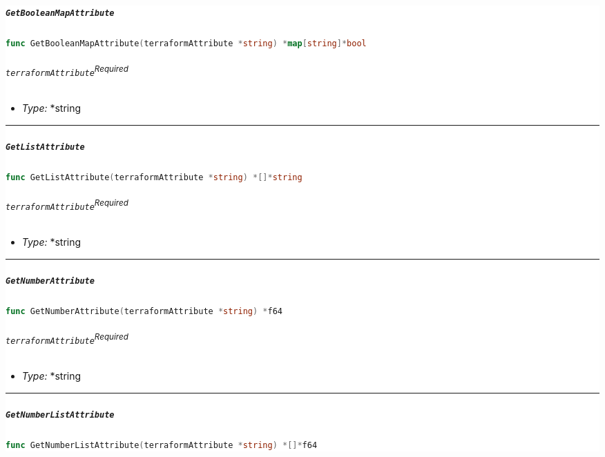 
##### `GetBooleanMapAttribute` <a name="GetBooleanMapAttribute" id="@cdktf/provider-hcp.dataHcpVaultPlugin.DataHcpVaultPlugin.getBooleanMapAttribute"></a>

```go
func GetBooleanMapAttribute(terraformAttribute *string) *map[string]*bool
```

###### `terraformAttribute`<sup>Required</sup> <a name="terraformAttribute" id="@cdktf/provider-hcp.dataHcpVaultPlugin.DataHcpVaultPlugin.getBooleanMapAttribute.parameter.terraformAttribute"></a>

- *Type:* *string

---

##### `GetListAttribute` <a name="GetListAttribute" id="@cdktf/provider-hcp.dataHcpVaultPlugin.DataHcpVaultPlugin.getListAttribute"></a>

```go
func GetListAttribute(terraformAttribute *string) *[]*string
```

###### `terraformAttribute`<sup>Required</sup> <a name="terraformAttribute" id="@cdktf/provider-hcp.dataHcpVaultPlugin.DataHcpVaultPlugin.getListAttribute.parameter.terraformAttribute"></a>

- *Type:* *string

---

##### `GetNumberAttribute` <a name="GetNumberAttribute" id="@cdktf/provider-hcp.dataHcpVaultPlugin.DataHcpVaultPlugin.getNumberAttribute"></a>

```go
func GetNumberAttribute(terraformAttribute *string) *f64
```

###### `terraformAttribute`<sup>Required</sup> <a name="terraformAttribute" id="@cdktf/provider-hcp.dataHcpVaultPlugin.DataHcpVaultPlugin.getNumberAttribute.parameter.terraformAttribute"></a>

- *Type:* *string

---

##### `GetNumberListAttribute` <a name="GetNumberListAttribute" id="@cdktf/provider-hcp.dataHcpVaultPlugin.DataHcpVaultPlugin.getNumberListAttribute"></a>

```go
func GetNumberListAttribute(terraformAttribute *string) *[]*f64
```

